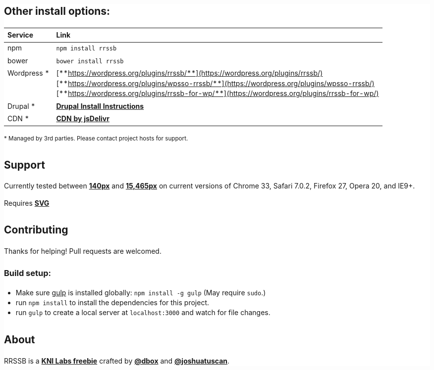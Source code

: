 ## Other install options:

Service     | Link
:---------- | :-------------------------------------------------------------------------------------------------------------------------------------------------------------------------------
npm         | `npm install rrssb`
bower       | `bower install rrssb`
Wordpress * | [**https://wordpress.org/plugins/rrssb/**](https://wordpress.org/plugins/rrssb/)<br>[**https://wordpress.org/plugins/wpsso-rrssb/**](https://wordpress.org/plugins/wpsso-rrssb/)<br>[**https://wordpress.org/plugins/rrssb-for-wp/**](https://wordpress.org/plugins/rrssb-for-wp/)
Drupal *    | [**Drupal Install Instructions**](https://drupal.org/project/rrssb)
CDN *       | [**CDN by jsDelivr**](https://www.jsdelivr.com/?query=rrssb)

<small>* Managed by 3rd parties. Please contact project hosts for support.</small>

## Support
Currently tested between [**140px**](https://www.dropbox.com/s/2k6lcebg2887ge3/Screenshot%202014-02-18%2009.45.45.png) and [**15,465px**](https://www.dropbox.com/s/1juq03011lixk3r/Screenshot%202014-02-18%2009.43.57.png) on current versions of Chrome 33, Safari 7.0.2, Firefox 27, Opera 20, and IE9+.

Requires [**SVG**](http://caniuse.com/svg)

## Contributing
Thanks for helping! Pull requests are welcomed.

### Build setup:
- Make sure [gulp](http://gulpjs.com/) is installed globally: `npm install -g gulp` (May require `sudo`.)
- run `npm install` to install the dependencies for this project.
- run `gulp` to create a local server at `localhost:3000` and watch for file changes.

## About
RRSSB is a [**KNI Labs freebie**](http://kurtnoble.com/) crafted by [**@dbox**](http://www.twitter.com/dbox) and [**@joshuatuscan**](http://www.twitter.com/joshuatuscan).
